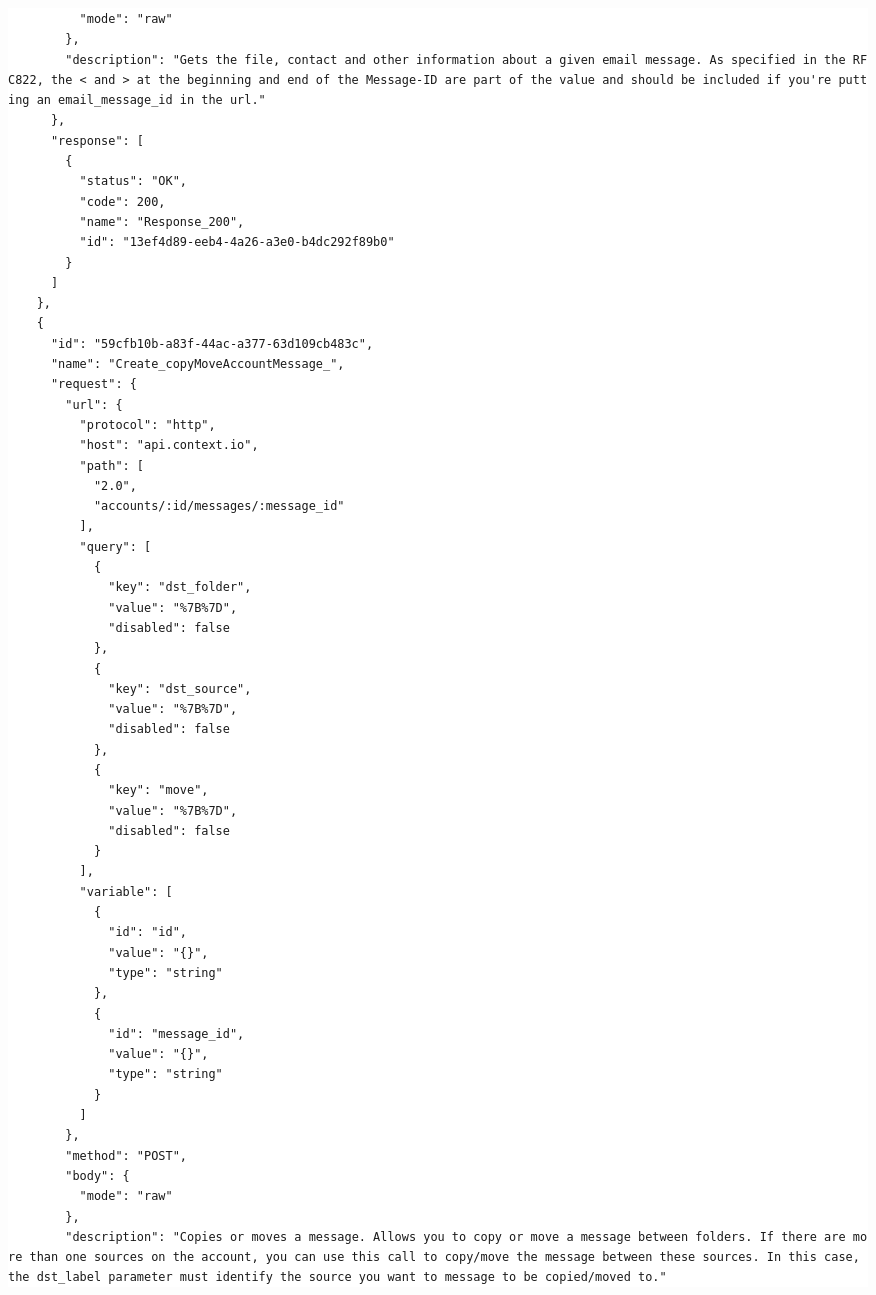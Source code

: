               "mode": "raw"
            },
            "description": "Gets the file, contact and other information about a given email message. As specified in the RFC822, the < and > at the beginning and end of the Message-ID are part of the value and should be included if you're putting an email_message_id in the url."
          },
          "response": [
            {
              "status": "OK",
              "code": 200,
              "name": "Response_200",
              "id": "13ef4d89-eeb4-4a26-a3e0-b4dc292f89b0"
            }
          ]
        },
        {
          "id": "59cfb10b-a83f-44ac-a377-63d109cb483c",
          "name": "Create_copyMoveAccountMessage_",
          "request": {
            "url": {
              "protocol": "http",
              "host": "api.context.io",
              "path": [
                "2.0",
                "accounts/:id/messages/:message_id"
              ],
              "query": [
                {
                  "key": "dst_folder",
                  "value": "%7B%7D",
                  "disabled": false
                },
                {
                  "key": "dst_source",
                  "value": "%7B%7D",
                  "disabled": false
                },
                {
                  "key": "move",
                  "value": "%7B%7D",
                  "disabled": false
                }
              ],
              "variable": [
                {
                  "id": "id",
                  "value": "{}",
                  "type": "string"
                },
                {
                  "id": "message_id",
                  "value": "{}",
                  "type": "string"
                }
              ]
            },
            "method": "POST",
            "body": {
              "mode": "raw"
            },
            "description": "Copies or moves a message. Allows you to copy or move a message between folders. If there are more than one sources on the account, you can use this call to copy/move the message between these sources. In this case, the dst_label parameter must identify the source you want to message to be copied/moved to."